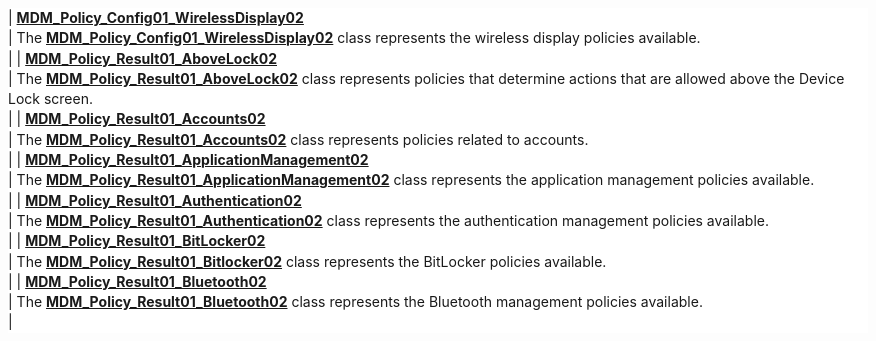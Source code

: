 | [**MDM\_Policy\_Config01\_WirelessDisplay02**](mdm-policy-config01-wirelessdisplay02.md)<br/>                                                   | The [**MDM\_Policy\_Config01\_WirelessDisplay02**](mdm-policy-config01-wirelessdisplay02.md) class represents the wireless display policies available. <br/>                                                                                                                                                                                                                                                                                                                                                                                                                                                                                                                                                                       |
| [**MDM\_Policy\_Result01\_AboveLock02**](mdm-policy-result01-abovelock02.md)<br/>                                                               | The [**MDM\_Policy\_Result01\_AboveLock02**](mdm-policy-result01-abovelock02.md) class represents policies that determine actions that are allowed above the Device Lock screen.<br/>                                                                                                                                                                                                                                                                                                                                                                                                                                                                                                                                              |
| [**MDM\_Policy\_Result01\_Accounts02**](mdm-policy-result01-accounts02.md)<br/>                                                                 | The [**MDM\_Policy\_Result01\_Accounts02**](mdm-policy-result01-accounts02.md) class represents policies related to accounts.<br/>                                                                                                                                                                                                                                                                                                                                                                                                                                                                                                                                                                                                 |
| [**MDM\_Policy\_Result01\_ApplicationManagement02**](mdm-policy-result01-applicationmanagement02.md)<br/>                                       | The [**MDM\_Policy\_Result01\_ApplicationManagement02**](mdm-policy-result01-applicationmanagement02.md) class represents the application management policies available. <br/>                                                                                                                                                                                                                                                                                                                                                                                                                                                                                                                                                     |
| [**MDM\_Policy\_Result01\_Authentication02**](mdm-policy-result01-authentication02.md)<br/>                                                     | The [**MDM\_Policy\_Result01\_Authentication02**](mdm-policy-result01-authentication02.md) class represents the authentication management policies available.<br/>                                                                                                                                                                                                                                                                                                                                                                                                                                                                                                                                                                 |
| [**MDM\_Policy\_Result01\_BitLocker02**](mdm-policy-result01-bitlocker02.md)<br/>                                                               | The [**MDM\_Policy\_Result01\_Bitlocker02**](mdm-policy-result01-bitlocker02.md) class represents the BitLocker policies available.<br/>                                                                                                                                                                                                                                                                                                                                                                                                                                                                                                                                                                                           |
| [**MDM\_Policy\_Result01\_Bluetooth02**](mdm-policy-result01-bluetooth02.md)<br/>                                                               | The [**MDM\_Policy\_Result01\_Bluetooth02**](mdm-policy-result01-bluetooth02.md) class represents the Bluetooth management policies available.<br/>                                                                                                                                                                                                                                                                                                                                                                                                                                                                                                                                                                                |